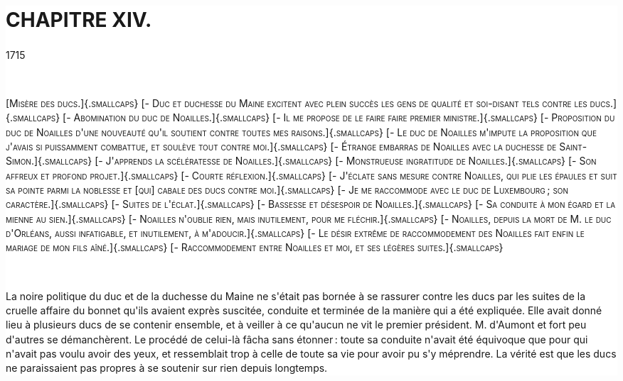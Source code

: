 # CHAPITRE XIV.

1715

<p> </p>

<span style="font-variant:small-caps;display:inline;">[Misère des ducs.]{.smallcaps}</span>
<span style="font-variant:small-caps;display:inline;">[- Duc et duchesse du Maine excitent avec plein succès les gens de qualité et soi-disant tels contre les ducs.]{.smallcaps}</span>
<span style="font-variant:small-caps;display:inline;">[- Abomination du duc de Noailles.]{.smallcaps}</span>
<span style="font-variant:small-caps;display:inline;">[- Il me propose de le faire faire premier ministre.]{.smallcaps}</span>
<span style="font-variant:small-caps;display:inline;">[- Proposition du duc de Noailles d'une nouveauté qu'il soutient contre toutes mes raisons.]{.smallcaps}</span>
<span style="font-variant:small-caps;display:inline;">[- Le duc de Noailles m'impute la proposition que j'avais si puissamment combattue, et soulève tout contre moi.]{.smallcaps}</span>
<span style="font-variant:small-caps;display:inline;">[- Étrange embarras de Noailles avec la duchesse de Saint-Simon.]{.smallcaps}</span>
<span style="font-variant:small-caps;display:inline;">[- J'apprends la scélératesse de Noailles.]{.smallcaps}</span>
<span style="font-variant:small-caps;display:inline;">[- Monstrueuse ingratitude de Noailles.]{.smallcaps}</span>
<span style="font-variant:small-caps;display:inline;">[- Son affreux et profond projet.]{.smallcaps}</span>
<span style="font-variant:small-caps;display:inline;">[- Courte réflexion.]{.smallcaps}</span>
<span style="font-variant:small-caps;display:inline;">[- J'éclate sans mesure contre Noailles, qui plie les épaules et suit sa pointe parmi la noblesse et [qui] cabale des ducs contre moi.]{.smallcaps}</span>
<span style="font-variant:small-caps;display:inline;">[- Je me raccommode avec le duc de Luxembourg ; son caractère.]{.smallcaps}</span>
<span style="font-variant:small-caps;display:inline;">[- Suites de l'éclat.]{.smallcaps}</span>
<span style="font-variant:small-caps;display:inline;">[- Bassesse et désespoir de Noailles.]{.smallcaps}</span>
<span style="font-variant:small-caps;display:inline;">[- Sa conduite à mon égard et la mienne au sien.]{.smallcaps}</span>
<span style="font-variant:small-caps;display:inline;">[- Noailles n'oublie rien, mais inutilement, pour me fléchir.]{.smallcaps}</span>
<span style="font-variant:small-caps;display:inline;">[- Noailles, depuis la mort de M. le duc d'Orléans, aussi infatigable, et inutilement, à m'adoucir.]{.smallcaps}</span>
<span style="font-variant:small-caps;display:inline;">[- Le désir extrême de raccommodement des Noailles fait enfin le mariage de mon fils aîné.]{.smallcaps}</span>
<span style="font-variant:small-caps;display:inline;">[- Raccommodement entre Noailles et moi, et ses légères suites.]{.smallcaps}</span>

<p> </p>


La noire politique du duc et de la duchesse du Maine ne s'était pas bornée à
se rassurer contre les ducs par les suites de la cruelle affaire du bonnet
qu'ils avaient exprès suscitée, conduite et terminée de la manière qui a été
expliquée. Elle avait donné lieu à plusieurs ducs de se contenir ensemble, et
à veiller à ce qu'aucun ne vit le premier président. M. d'Aumont et fort peu
d'autres se démanchèrent. Le procédé de celui-là fâcha sans étonner : toute sa
conduite n'avait été équivoque que pour qui n'avait pas voulu avoir des yeux,
et ressemblait trop à celle de toute sa vie pour avoir pu s'y méprendre. La
vérité est que les ducs ne paraissaient pas propres à se soutenir sur rien
depuis longtemps.
